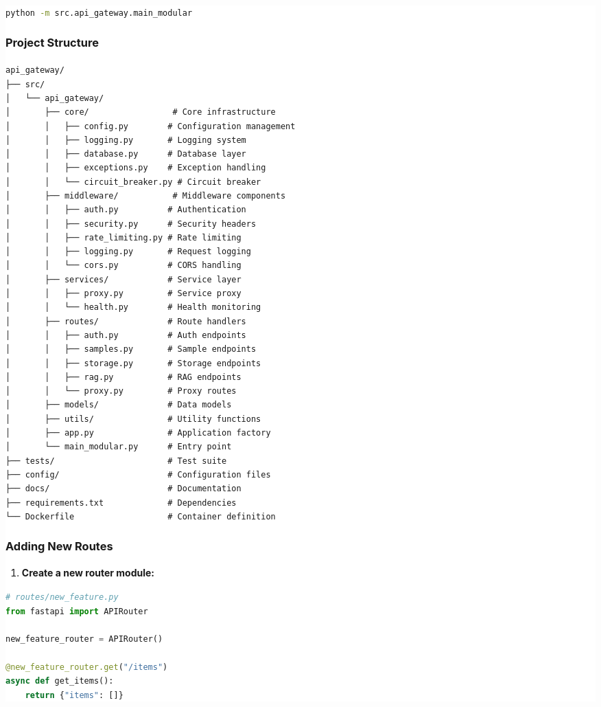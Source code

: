 ```bash
python -m src.api_gateway.main_modular
```

### Project Structure

```
api_gateway/
├── src/
│   └── api_gateway/
│       ├── core/                 # Core infrastructure
│       │   ├── config.py        # Configuration management
│       │   ├── logging.py       # Logging system
│       │   ├── database.py      # Database layer
│       │   ├── exceptions.py    # Exception handling
│       │   └── circuit_breaker.py # Circuit breaker
│       ├── middleware/           # Middleware components
│       │   ├── auth.py          # Authentication
│       │   ├── security.py      # Security headers
│       │   ├── rate_limiting.py # Rate limiting
│       │   ├── logging.py       # Request logging
│       │   └── cors.py          # CORS handling
│       ├── services/            # Service layer
│       │   ├── proxy.py         # Service proxy
│       │   └── health.py        # Health monitoring
│       ├── routes/              # Route handlers
│       │   ├── auth.py          # Auth endpoints
│       │   ├── samples.py       # Sample endpoints
│       │   ├── storage.py       # Storage endpoints
│       │   ├── rag.py           # RAG endpoints
│       │   └── proxy.py         # Proxy routes
│       ├── models/              # Data models
│       ├── utils/               # Utility functions
│       ├── app.py               # Application factory
│       └── main_modular.py      # Entry point
├── tests/                       # Test suite
├── config/                      # Configuration files
├── docs/                        # Documentation
├── requirements.txt             # Dependencies
└── Dockerfile                   # Container definition
```

### Adding New Routes

1. **Create a new router module:**
```python
# routes/new_feature.py
from fastapi import APIRouter

new_feature_router = APIRouter()

@new_feature_router.get("/items")
async def get_items():
    return {"items": []}
```
